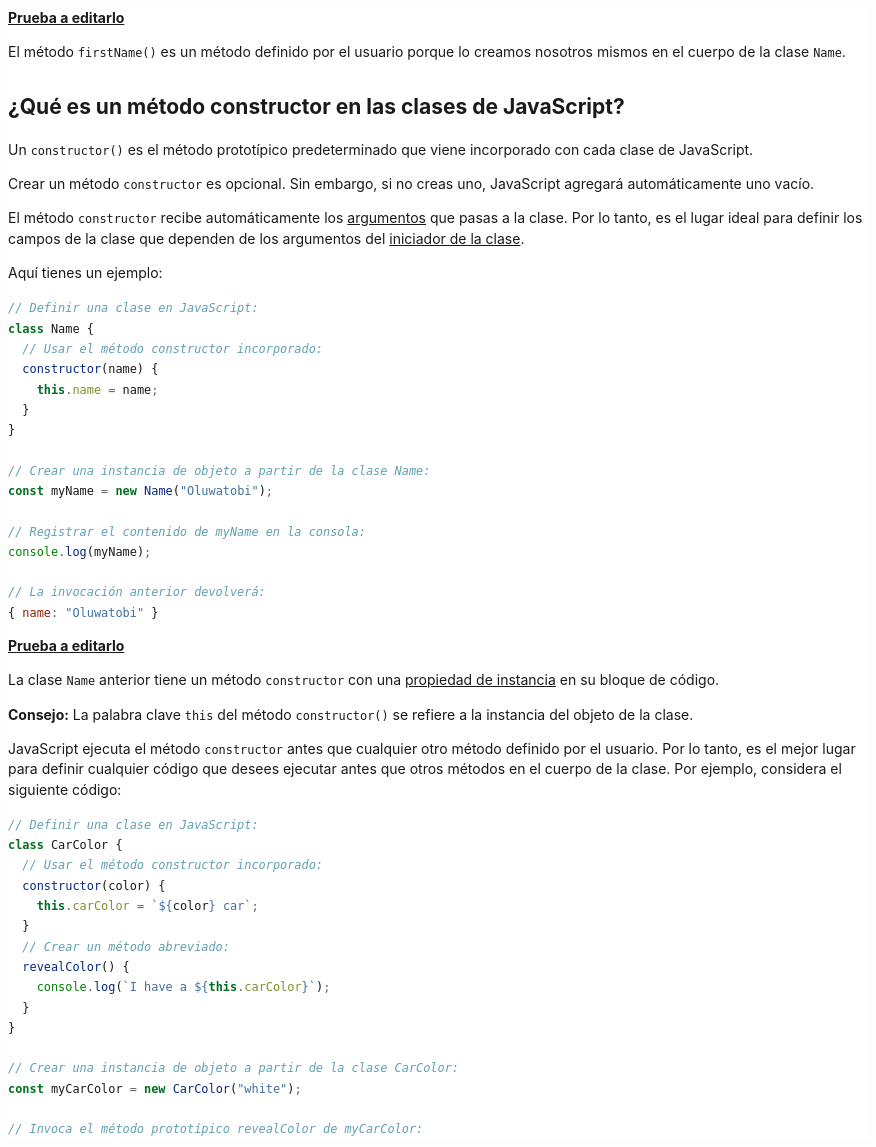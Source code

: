 [**Prueba a editarlo**][58]

El método `firstName()` es un método definido por el usuario porque lo creamos nosotros mismos en el cuerpo de la clase `Name`.

## ¿Qué es un método constructor en las clases de JavaScript?

Un `constructor()` es el método prototípico predeterminado que viene incorporado con cada clase de JavaScript.

Crear un método `constructor` es opcional. Sin embargo, si no creas uno, JavaScript agregará automáticamente uno vacío.

El método `constructor` recibe automáticamente los [argumentos][59] que pasas a la clase. Por lo tanto, es el lugar ideal para definir los campos de la clase que dependen de los argumentos del [iniciador de la clase][60].

Aquí tienes un ejemplo:

```js
// Definir una clase en JavaScript:
class Name {
  // Usar el método constructor incorporado:
  constructor(name) {
    this.name = name;
  }
}

// Crear una instancia de objeto a partir de la clase Name:
const myName = new Name("Oluwatobi");

// Registrar el contenido de myName en la consola:
console.log(myName);

// La invocación anterior devolverá:
{ name: "Oluwatobi" }
```

[**Prueba a editarlo**][61]

La clase `Name` anterior tiene un método `constructor` con una [propiedad de instancia][62] en su bloque de código.

**Consejo:** La palabra clave `this` del método `constructor()` se refiere a la instancia del objeto de la clase.

JavaScript ejecuta el método `constructor` antes que cualquier otro método definido por el usuario. Por lo tanto, es el mejor lugar para definir cualquier código que desees ejecutar antes que otros métodos en el cuerpo de la clase. Por ejemplo, considera el siguiente código:

```js
// Definir una clase en JavaScript:
class CarColor {
  // Usar el método constructor incorporado:
  constructor(color) {
    this.carColor = `${color} car`;
  }
  // Crear un método abreviado:
  revealColor() {
    console.log(`I have a ${this.carColor}`);
  }
}

// Crear una instancia de objeto a partir de la clase CarColor:
const myCarColor = new CarColor("white");

// Invoca el método prototípico revealColor de myCarColor:
```

[1]: #heading-what-is-a-javascript-class
[2]: #heading-why-classes-in-javascript
[3]: #heading-syntax-of-a-javascript-class
[4]: #heading-what-is-a-class-keyword
[5]: #heading-what-is-a-class-name
[6]: #heading-what-is-a-code-block
[7]: #heading-what-is-a-class-body
[8]: #heading-what-is-a-javascript-class-field
[9]: #heading-how-to-create-class-fields-in-javascript
[10]: #heading-how-to-create-class-fields-with-computed-names
[11]: #heading-how-to-create-regular-class-field-methods
[12]: #heading-how-to-create-shorthand-class-field-methods
[13]: #heading-regular-vs-shorthand-class-field-methods-whats-the-difference
[14]: #heading-what-is-a-user-defined-prototypal-method-in-javascript-classes
[15]: #heading-what-is-a-constructor-method-in-javascript-classes
[16]: #heading-types-of-class-fields
[17]: #heading-what-is-a-public-class-field-in-javascript-classes-1
[18]: #heading-what-is-a-private-class-field-in-javascript-classes-1
[19]: #heading-what-is-a-static-class-field-in-javascript-classes-1
[20]: #heading-types-of-javascript-classes
[21]: #heading-what-is-a-javascript-class-declaration
[22]: #heading-what-is-a-javascript-class-expression
[23]: #heading-what-is-a-derived-class-in-javascript
[24]: #heading-what-is-the-super-keyword-in-javascript
[25]: #heading-how-to-use-the-super-keyword-as-a-function-caller
[26]: #heading-how-to-use-the-super-keyword-as-a-property-accessor
[27]: #heading-super-vs-this-keyword-whats-the-difference
[28]: #heading-components-of-a-javascript-class
[29]: #heading-how-does-a-javascript-class-help-with-encapsulation
[30]: #heading-important-things-to-know-about-javascript-classes
[31]: #heading-1-declare-your-class-before-you-access-it
[32]: #heading-2-classes-are-functions
[33]: #heading-3-classes-are-strict
[34]: #heading-4-avoid-the-return-keyword-in-your-classs-constructor-method
[35]: #heading-5-a-classs-evaluation-starts-from-the-extends-clause-to-its-values
[36]: #heading-overview
[37]: https://developer.mozilla.org/en-US/docs/Web/JavaScript/Reference/Global_Objects/Object/Object
[38]: https://codesweetly.com/javascript-new-keyword
[39]: https://codesweetly.com/try-it-sdk/javascript/function/class/class-explained/js-gtfmeb
[40]: https://codesweetly.com/encapsulation-in-javascript
[41]: https://developer.mozilla.org/en-US/docs/Web/JavaScript/Reference/Global_Objects/Date
[42]: https://developer.mozilla.org/en-US/docs/Web/JavaScript/Reference/Statements
[43]: https://codesweetly.com/method-in-javascript
[44]: https://codesweetly.com/try-it-sdk/javascript/function/class/class-field/js-bxe9or
[45]: https://developer.mozilla.org/en-US/docs/Glossary/Property/JavaScript
[46]: https://codesweetly.com/javascript-properties-object#computed-property-names-in-javascript
[47]: https://codesweetly.com/try-it-sdk/javascript/function/class/class-field/js-b9jwfx
[48]: https://codesweetly.com/try-it-sdk/javascript/function/class/class-field/js-fro6pz
[49]: https://codesweetly.com/try-it-sdk/javascript/function/class/class-field/js-j6kpwy
[50]: https://codesweetly.com/web-tech-terms-i#instance-property-in-javascript
[51]: https://codesweetly.com/web-tech-terms-p#prototypal-property-in-javascript
[52]: https://developer.mozilla.org/en-US/docs/Web/JavaScript/Reference/Global_Objects/Object
[53]: https://codesweetly.com/default-function-properties-in-javascript#what-is-the-default-prototype-property-in-javascript-functions
[54]: https://codesweetly.com/try-it-sdk/javascript/function/class/class-field/js-xgekwn
[55]: https://developer.mozilla.org/en-US/docs/Web/JavaScript/Inheritance_and_the_prototype_chain
[56]: https://codesweetly.com/try-it-sdk/javascript/function/class/class-field/js-tfz2hb
[57]: https://codesweetly.com/try-it-sdk/javascript/function/class/class-field/js-gzhxdi
[58]: https://codesweetly.com/try-it-sdk/javascript/function/class/class-field/js-pqgqew
[59]: https://developer.mozilla.org/en-US/docs/Web/JavaScript/Reference/Functions/arguments
[60]: https://codesweetly.com/declaration-initialization-invocation-in-programming#what-does-invocation-mean
[61]: https://codesweetly.com/try-it-sdk/javascript/function/class/class-field/js-stxiye
[62]: https://codesweetly.com/web-tech-terms-i#instance-property-in-javascript
[63]: https://codesweetly.com/try-it-sdk/javascript/function/class/class-field/js-vkvnuv
[64]: https://codesweetly.com/method-in-javascript#shorthand-for-javascript-methods
[65]: https://codesweetly.com/try-it-sdk/javascript/function/class/class-field/js-88zwpt
[66]: https://codesweetly.com/try-it-sdk/javascript/function/class/class-field/js-4gefar
[67]: https://codesweetly.com/try-it-sdk/javascript/function/class/class-field/js-mkabvf
[68]: https://codesweetly.com/try-it-sdk/javascript/function/class/class-field/js-7acrhs
[69]: https://codesweetly.com/web-tech-terms-i#instance-property-in-javascript
[70]: https://codesweetly.com/web-tech-terms-p#prototypal-property-in-javascript
[71]: https://codesweetly.com/try-it-sdk/javascript/function/class/class-field/js-dcx7ck
[72]: https://codesweetly.com/try-it-sdk/javascript/function/class/class-field/js-cvbm6x
[73]: https://codesweetly.com/try-it-sdk/javascript/function/class/class-field/js-wtvny3
[74]: https://codesweetly.com/javascript-variable
[75]: #heading-what-is-a-public-class-field-in-javascript-classes-1
[76]: #heading-what-is-a-static-class-field-in-javascript-classes-1
[77]: #heading-what-is-a-private-class-field-in-javascript-classes-1
[78]: https://codesweetly.com/default-function-properties-in-javascript#what-is-the-default-prototype-property-in-javascript-functions-1
[79]: https://codesweetly.com/default-function-properties-in-javascript#what-is-the-default-prototype-property-in-javascript-functions
[80]: https://codesweetly.com/javascript-properties-object
[81]: https://codesweetly.com/try-it-sdk/javascript/function/class/class-explained/js-jivp9r
[82]: https://codesweetly.com/try-it-sdk/javascript/function/class/class-explained/js-kxiztt
[83]: https://codesweetly.com/try-it-sdk/javascript/operators/super-keyword/js-qcdu2a
[84]: https://codesweetly.com/try-it-sdk/javascript/operators/super-keyword/js-cdc4ks
[85]: https://www.freecodecamp.org/news/the-this-keyword-in-javascript/
[86]: https://codesweetly.com/try-it-sdk/javascript/operators/super-keyword/js-zyd4dm
[87]: https://codesweetly.com/try-it-sdk/javascript/operators/super-keyword/js-sgc2tx
[88]: https://codesweetly.com/try-it-sdk/javascript/operators/super-keyword/js-cr3jfd
[89]: https://codesweetly.com/web-tech-terms-s#static-class-field-in-javascript
[90]: https://codesweetly.com/web-tech-terms-p#prototypal-property-in-javascript
[91]: https://codesweetly.com/try-it-sdk/javascript/operators/super-keyword/js-fr9bvs
[92]: https://codesweetly.com/try-it-sdk/javascript/operators/super-keyword/js-mxdvkm
[93]: https://codesweetly.com/default-function-properties-in-javascript#what-is-the-default-prototype-property-in-javascript-functions-1
[94]: https://codesweetly.com/default-function-properties-in-javascript#the-javascript-prototype-chain-diagram
[95]: https://codesweetly.com/try-it-sdk/javascript/operators/super-keyword/js-vpw14s
[96]: https://codesweetly.com/try-it-sdk/javascript/operators/super-keyword/js-kqsqqe
[97]: https://codesweetly.com/try-it-sdk/javascript/operators/super-keyword/js-v2st2a
[98]: https://codesweetly.com/try-it-sdk/javascript/encapsulation/js-q7uqv4
[99]: https://codesweetly.com/web-tech-terms-e#encapsulation
[100]: https://codesweetly.com/try-it-sdk/javascript/encapsulation/js-3vq4es
[101]: https://codesweetly.com/javascript-temporal-dead-zone#how-does-vars-tdz-differ-from-let-and-const-variables
[102]: https://www.freecodecamp.org/news/what-is-hoisting-in-javascript-3/
[103]: https://codesweetly.com/try-it-sdk/javascript/function/class/class-explained/js-74u2wt
[104]: https://codesweetly.com/javascript-function-object
[105]: https://codesweetly.com/try-it-sdk/javascript/function/class/class-explained/js-spwwdy
[106]: https://codesweetly.com/javascript-non-primitive-data-type
[107]: https://developer.mozilla.org/en-US/docs/Web/JavaScript/Reference/Classes/Private_properties#returning_overriding_object
[108]: https://codesweetly.com/try-it-sdk/javascript/function/class/class-explained/js-vgwrmg
[109]: https://codesweetly.com/web-tech-terms-s#static-initialization-blocks
[110]: https://amzn.to/48NjBdY
[111]: https://amzn.to/48NjBdY